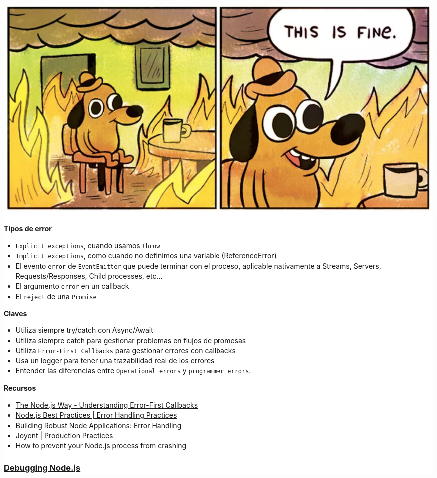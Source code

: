 ![meme](../assets/clase72/5a282cb3-e3b8-4b7b-875d-6119ff7519e3.png)

**Tipos de error**
- `Explicit exceptions`, cuando usamos `throw`
- `Implicit exceptions`, como cuando no definimos una variable (ReferenceError) 
- El evento `error` de `EventEmitter` que puede terminar con el proceso, aplicable nativamente a Streams, Servers, Requests/Responses, Child processes, etc...
- El argumento `error` en un callback
- El `reject` de una `Promise`

**Claves**
- Utiliza siempre try/catch con Async/Await
- Utiliza siempre catch para gestionar problemas en flujos de promesas
- Utiliza `Error-First Callbacks` para gestionar errores con callbacks
- Usa un logger para tener una trazabilidad real de los errores
- Entender las diferencias entre `Operational errors` y  `programmer errors`.

**Recursos**
- [The Node.js Way - Understanding Error-First Callbacks](http://fredkschott.com/post/2014/03/understanding-error-first-callbacks-in-node-js/)
- [Node.js Best Practices | Error Handling Practices](https://github.com/i0natan/nodebestpractices#2-error-handling-practices)
- [Building Robust Node Applications: Error Handling](https://strongloop.com/strongblog/robust-node-applications-error-handling/)
- [Joyent | Production Practices](https://www.joyent.com/node-js/production/design/errors)
- [How to prevent your Node.js process from crashing](https://medium.com/dailyjs/how-to-prevent-your-node-js-process-from-crashing-5d40247b8ab2)

### [Debugging Node.js](https://www.youtube.com/watch?v=Xb_0awoShR8)
